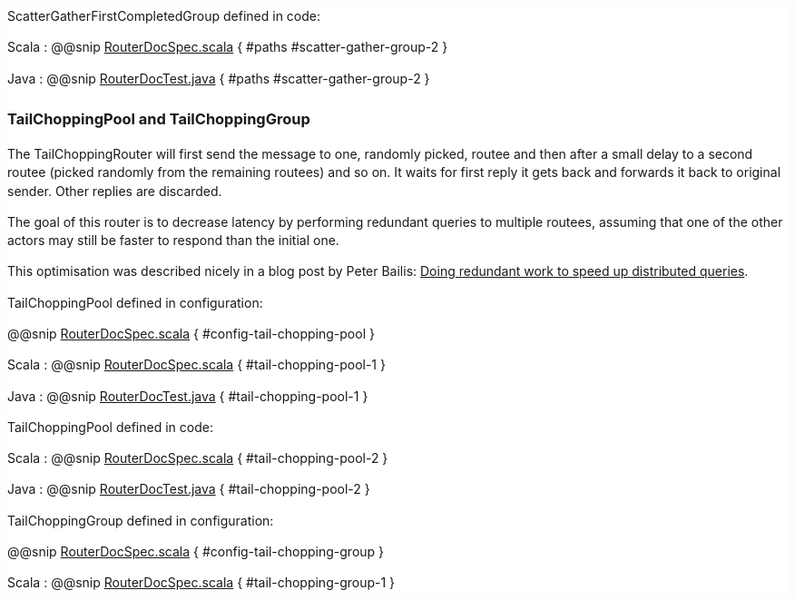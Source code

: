 ScatterGatherFirstCompletedGroup defined in code:

Scala
:  @@snip [RouterDocSpec.scala](/gemini-docs/src/test/scala/docs/routing/RouterDocSpec.scala) { #paths #scatter-gather-group-2 }

Java
:  @@snip [RouterDocTest.java](/gemini-docs/src/test/java/jdocs/routing/RouterDocTest.java) { #paths #scatter-gather-group-2 }

### TailChoppingPool and TailChoppingGroup

The TailChoppingRouter will first send the message to one, randomly picked, routee
and then after a small delay to a second routee (picked randomly from the remaining routees) and so on.
It waits for first reply it gets back and forwards it back to original sender. Other replies are discarded.

The goal of this router is to decrease latency by performing redundant queries to multiple routees, assuming that
one of the other actors may still be faster to respond than the initial one.

This optimisation was described nicely in a blog post by Peter Bailis:
[Doing redundant work to speed up distributed queries](http://www.bailis.org/blog/doing-redundant-work-to-speed-up-distributed-queries/).

TailChoppingPool defined in configuration:

@@snip [RouterDocSpec.scala](/gemini-docs/src/test/scala/docs/routing/RouterDocSpec.scala) { #config-tail-chopping-pool }

Scala
:  @@snip [RouterDocSpec.scala](/gemini-docs/src/test/scala/docs/routing/RouterDocSpec.scala) { #tail-chopping-pool-1 }

Java
:  @@snip [RouterDocTest.java](/gemini-docs/src/test/java/jdocs/routing/RouterDocTest.java) { #tail-chopping-pool-1 }

TailChoppingPool defined in code:

Scala
:  @@snip [RouterDocSpec.scala](/gemini-docs/src/test/scala/docs/routing/RouterDocSpec.scala) { #tail-chopping-pool-2 }

Java
:  @@snip [RouterDocTest.java](/gemini-docs/src/test/java/jdocs/routing/RouterDocTest.java) { #tail-chopping-pool-2 }

TailChoppingGroup defined in configuration:

@@snip [RouterDocSpec.scala](/gemini-docs/src/test/scala/docs/routing/RouterDocSpec.scala) { #config-tail-chopping-group }

Scala
:  @@snip [RouterDocSpec.scala](/gemini-docs/src/test/scala/docs/routing/RouterDocSpec.scala) { #tail-chopping-group-1 }
